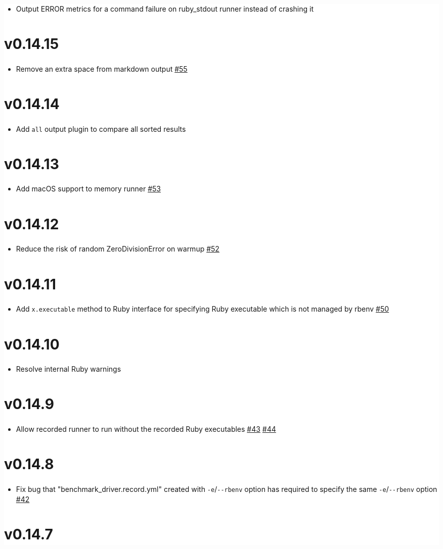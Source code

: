 - Output ERROR metrics for a command failure on ruby\_stdout runner instead of crashing it

# v0.14.15

- Remove an extra space from markdown output
  [#55](https://github.com/benchmark-driver/benchmark-driver/pull/55)

# v0.14.14

- Add `all` output plugin to compare all sorted results

# v0.14.13

- Add macOS support to memory runner
  [#53](https://github.com/benchmark-driver/benchmark-driver/pull/53)

# v0.14.12

- Reduce the risk of random ZeroDivisionError on warmup
  [#52](https://github.com/benchmark-driver/benchmark-driver/pull/52)

# v0.14.11

- Add `x.executable` method to Ruby interface for specifying Ruby executable which is not managed by rbenv
  [#50](https://github.com/benchmark-driver/benchmark-driver/pull/50)

# v0.14.10

- Resolve internal Ruby warnings

# v0.14.9

- Allow recorded runner to run without the recorded Ruby executables
  [#43](https://github.com/benchmark-driver/benchmark-driver/issues/43) [#44](https://github.com/benchmark-driver/benchmark-driver/issues/44)

# v0.14.8

- Fix bug that "benchmark\_driver.record.yml" created with `-e`/`--rbenv` option
  has required to specify the same `-e`/`--rbenv` option [#42](https://github.com/benchmark-driver/benchmark-driver/issues/42)

# v0.14.7
